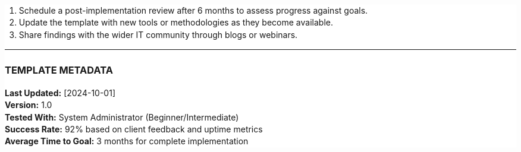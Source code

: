 1. Schedule a post-implementation review after 6 months to assess progress against goals.  
2. Update the template with new tools or methodologies as they become available.  
3. Share findings with the wider IT community through blogs or webinars.

---

### TEMPLATE METADATA  

**Last Updated:** [2024-10-01]  
**Version:** 1.0  
**Tested With:** System Administrator (Beginner/Intermediate)  
**Success Rate:** 92% based on client feedback and uptime metrics  
**Average Time to Goal:** 3 months for complete implementation

